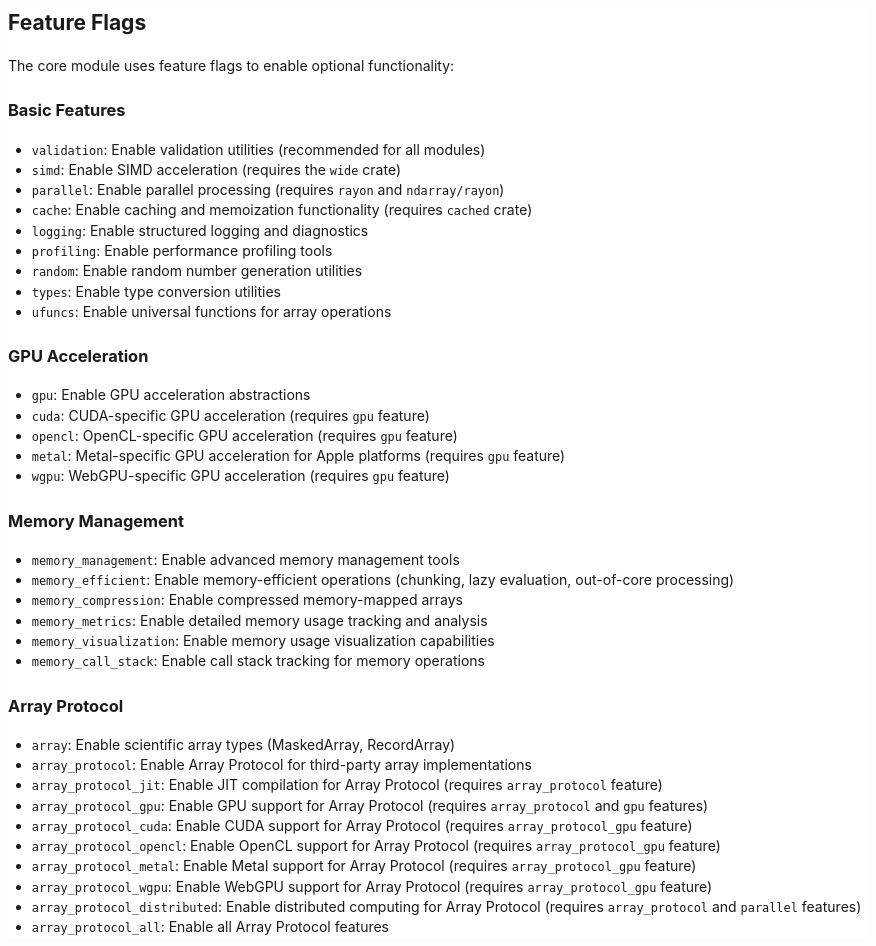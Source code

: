 ## Feature Flags

The core module uses feature flags to enable optional functionality:

### Basic Features

- `validation`: Enable validation utilities (recommended for all modules)
- `simd`: Enable SIMD acceleration (requires the `wide` crate)
- `parallel`: Enable parallel processing (requires `rayon` and `ndarray/rayon`)
- `cache`: Enable caching and memoization functionality (requires `cached` crate)
- `logging`: Enable structured logging and diagnostics
- `profiling`: Enable performance profiling tools
- `random`: Enable random number generation utilities
- `types`: Enable type conversion utilities
- `ufuncs`: Enable universal functions for array operations

### GPU Acceleration

- `gpu`: Enable GPU acceleration abstractions
- `cuda`: CUDA-specific GPU acceleration (requires `gpu` feature)
- `opencl`: OpenCL-specific GPU acceleration (requires `gpu` feature)
- `metal`: Metal-specific GPU acceleration for Apple platforms (requires `gpu` feature)
- `wgpu`: WebGPU-specific GPU acceleration (requires `gpu` feature)

### Memory Management

- `memory_management`: Enable advanced memory management tools
- `memory_efficient`: Enable memory-efficient operations (chunking, lazy evaluation, out-of-core processing)
- `memory_compression`: Enable compressed memory-mapped arrays
- `memory_metrics`: Enable detailed memory usage tracking and analysis
- `memory_visualization`: Enable memory usage visualization capabilities
- `memory_call_stack`: Enable call stack tracking for memory operations

### Array Protocol

- `array`: Enable scientific array types (MaskedArray, RecordArray)
- `array_protocol`: Enable Array Protocol for third-party array implementations
- `array_protocol_jit`: Enable JIT compilation for Array Protocol (requires `array_protocol` feature)
- `array_protocol_gpu`: Enable GPU support for Array Protocol (requires `array_protocol` and `gpu` features)
- `array_protocol_cuda`: Enable CUDA support for Array Protocol (requires `array_protocol_gpu` feature)
- `array_protocol_opencl`: Enable OpenCL support for Array Protocol (requires `array_protocol_gpu` feature)
- `array_protocol_metal`: Enable Metal support for Array Protocol (requires `array_protocol_gpu` feature)
- `array_protocol_wgpu`: Enable WebGPU support for Array Protocol (requires `array_protocol_gpu` feature)
- `array_protocol_distributed`: Enable distributed computing for Array Protocol (requires `array_protocol` and `parallel` features)
- `array_protocol_all`: Enable all Array Protocol features
